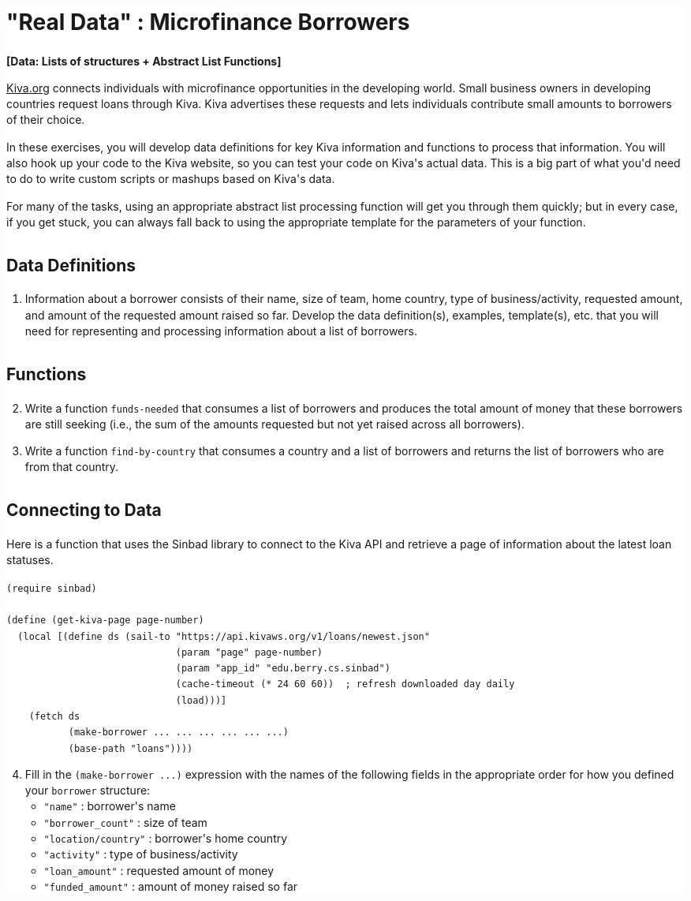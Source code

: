 # "Real Data" : Microfinance Borrowers
**[Data: Lists of structures + Abstract List Functions]**

[Kiva.org](http://www.kiva.org/) connects individuals with microfinance opportunities in the developing world. Small business owners in developing countries request loans through Kiva. Kiva advertises these requests and lets individuals contribute small amounts to borrowers of their choice.

In these exercises, you will develop data definitions for key Kiva information and functions to process that information. You will also hook up your code to the Kiva website, so you can test your code on Kiva's actual data. This is a big part of what you'd need to do to write custom scripts or mashups based on Kiva's data.

For many of the tasks, using an appropriate abstract list processing function will get you through them quickly; but in every case, if you get stuck, you can always fall back to using the appropriate template for the parameters of your function.

## Data Definitions

1. Information about a borrower consists of their name, size of team, home country, type of business/activity, requested amount, and amount of the requested amount raised so far. Develop the data definition(s), examples, template(s), etc. that you will need for representing and processing information about a list of borrowers.

## Functions

2. Write a function `funds-needed` that consumes a list of borrowers and produces the total amount of money that these borrowers are still seeking (i.e., the sum of the amounts requested but not yet raised across all borrowers).

3. Write a function `find-by-country` that consumes a country and a list of borrowers and returns the list of borrowers who are from that country.

## Connecting to Data

Here is a function that uses the Sinbad library to connect to the Kiva API and retrieve a page of information about the latest loan statuses. 

````
(require sinbad)

(define (get-kiva-page page-number)
  (local [(define ds (sail-to "https://api.kivaws.org/v1/loans/newest.json"
                              (param "page" page-number)
                              (param "app_id" "edu.berry.cs.sinbad")
                              (cache-timeout (* 24 60 60))  ; refresh downloaded day daily
                              (load)))]
    (fetch ds
           (make-borrower ... ... ... ... ... ...)
           (base-path "loans"))))
````

4. Fill in the `(make-borrower ...)` expression with the names of the following fields in the appropriate order for how you defined your `borrower` structure:
   - `"name"` : borrower's name
   - `"borrower_count"` : size of team
   - `"location/country"` :  borrower's home country
   - `"activity"` : type of business/activity
   - `"loan_amount"` : requested amount of money
   - `"funded_amount"` : amount of money raised so far
